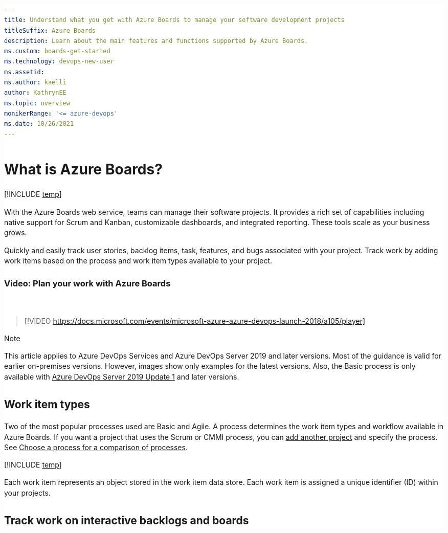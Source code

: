 ```yaml
---
title: Understand what you get with Azure Boards to manage your software development projects  
titleSuffix: Azure Boards
description: Learn about the main features and functions supported by Azure Boards. 
ms.custom: boards-get-started
ms.technology: devops-new-user
ms.assetid:  
ms.author: kaelli
author: KathrynEE
ms.topic: overview
monikerRange: '<= azure-devops'
ms.date: 10/26/2021
---
```


# What is Azure Boards?

[!INCLUDE [temp](../includes/version-vsts-plus-azdevserver-2019.md)]

With the Azure Boards web service, teams can manage their software projects. It provides a rich set of capabilities including native support for Scrum and Kanban, customizable dashboards, and integrated reporting. These tools scale as your business grows. 
  
Quickly and easily track user stories, backlog items, task, features, and bugs associated with your project. Track work by adding work items based on the process and work item types available to your project. 

### Video: Plan your work with Azure Boards

<br/> 

> [!VIDEO https://docs.microsoft.com/events/microsoft-azure-azure-devops-launch-2018/a105/player] 

> [!NOTE]  
> This article applies to Azure DevOps Services and Azure DevOps Server 2019 and later versions. Most of the guidance is valid for earlier on-premises versions. However, images show only examples for the latest versions. Also, the Basic process is only available with [Azure DevOps Server 2019 Update 1](https://go.microsoft.com/fwlink/?LinkId=2097609) and later versions. 


## Work item types 
 
Two of the most popular processes used are Basic and Agile. A process determines the work item types and workflow available in Azure Boards. If you want a project that uses the Scrum or CMMI process, you can [add another project](../../organizations/projects/create-project.md) and specify the process. See [Choose a process for a comparison of processes](../work-items/guidance/choose-process.md). 

[!INCLUDE [temp](../includes/four-process-work-item-types-workflow.md)] 

Each work item represents an object stored in the work item data store. Each work item is assigned a unique identifier (ID) within your projects.

## Track work on interactive backlogs and boards
